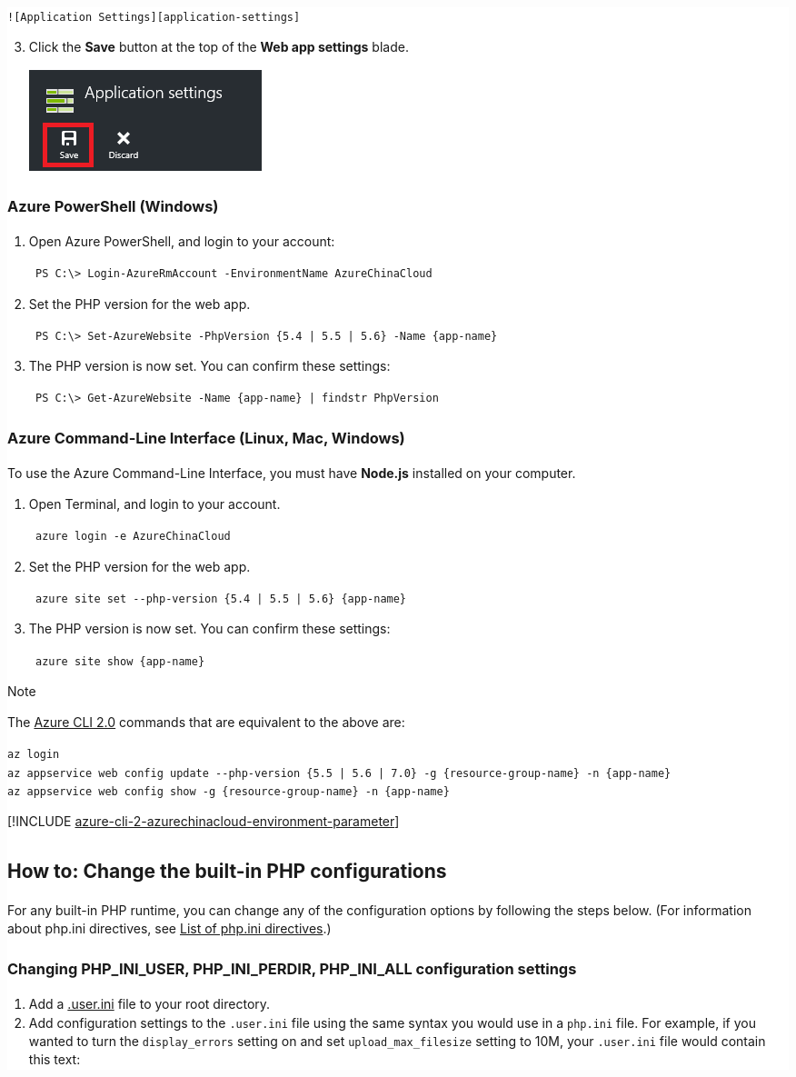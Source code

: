     ![Application Settings][application-settings]
3. Click the **Save** button at the top of the **Web app settings** blade.

    ![Save configuration settings][save-button]

### Azure PowerShell (Windows)
1. Open Azure PowerShell, and login to your account:

        PS C:\> Login-AzureRmAccount -EnvironmentName AzureChinaCloud
2. Set the PHP version for the web app.

        PS C:\> Set-AzureWebsite -PhpVersion {5.4 | 5.5 | 5.6} -Name {app-name}
3. The PHP version is now set. You can confirm these settings:

        PS C:\> Get-AzureWebsite -Name {app-name} | findstr PhpVersion

### Azure Command-Line Interface (Linux, Mac, Windows)
To use the Azure Command-Line Interface, you must have **Node.js** installed on your computer.

1. Open Terminal, and login to your account.

        azure login -e AzureChinaCloud
2. Set the PHP version for the web app.

        azure site set --php-version {5.4 | 5.5 | 5.6} {app-name}

3. The PHP version is now set. You can confirm these settings:

        azure site show {app-name}

> [!NOTE] 
> The [Azure CLI 2.0](https://github.com/Azure/azure-cli) commands that are equivalent to the above are:
>
>

    az login
    az appservice web config update --php-version {5.5 | 5.6 | 7.0} -g {resource-group-name} -n {app-name}
    az appservice web config show -g {resource-group-name} -n {app-name}

[!INCLUDE [azure-cli-2-azurechinacloud-environment-parameter](../../includes/azure-cli-2-azurechinacloud-environment-parameter.md)]

## How to: Change the built-in PHP configurations
For any built-in PHP runtime, you can change any of the configuration options by following the steps below. (For information about php.ini directives, see [List of php.ini directives].)

### Changing PHP\_INI\_USER, PHP\_INI\_PERDIR, PHP\_INI\_ALL configuration settings
1. Add a [.user.ini] file to your root directory.
2. Add configuration settings to the `.user.ini` file using the same syntax you would use in a `php.ini` file. For example, if you wanted to turn the `display_errors` setting on and set `upload_max_filesize` setting to 10M, your `.user.ini` file would contain this text:


[trial]: https://www.azure.cn/pricing/1rmb-trial/
[phpinfo()]: http://php.net/manual/en/function.phpinfo.php
[select-php-version]: ./media/web-sites-php-configure/select-php-version.png
[List of php.ini directives]: http://www.php.net/manual/en/ini.list.php
[.user.ini]: http://www.php.net/manual/en/configuration.file.per-user.php
[ini_set()]: http://www.php.net/manual/en/function.ini-set.php
[application-settings]: ./media/web-sites-php-configure/application-settings.png
[settings-button]: ./media/web-sites-php-configure/settings-button.png
[save-button]: ./media/web-sites-php-configure/save-button.png
[php-extensions]: ./media/web-sites-php-configure/php-extensions.png
[handler-mappings]: ./media/web-sites-php-configure/handler-mappings.png
[http://windows.php.net/download/]: http://windows.php.net/download/
[http://windows.php.net/downloads/releases/archives/]: http://windows.php.net/downloads/releases/archives/
[SETPHPVERCLI]: ./media/web-sites-php-configure/ChangePHPVersion-XPlatCLI.png
[GETPHPVERCLI]: ./media/web-sites-php-configure/ShowPHPVersion-XplatCLI.png
[SETPHPVERPS]: ./media/web-sites-php-configure/ChangePHPVersion-PS.png
[GETPHPVERPS]: ./media/web-sites-php-configure/ShowPHPVersion-PS.png